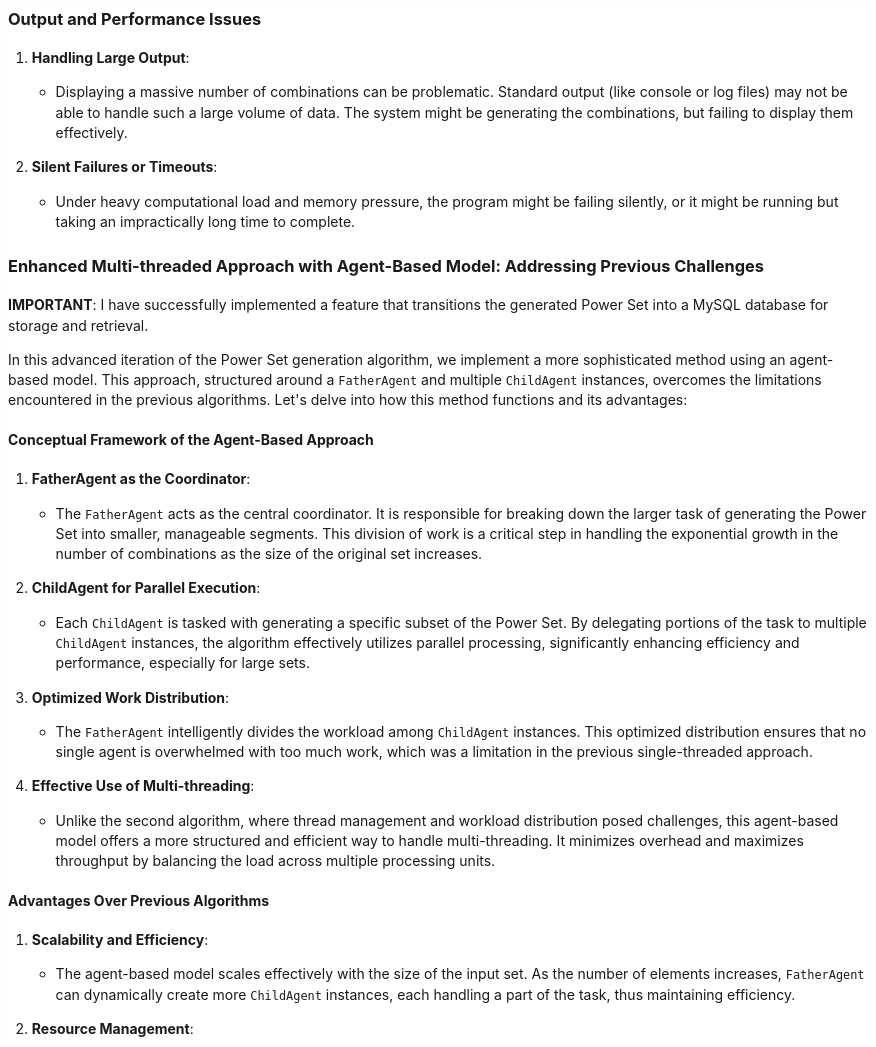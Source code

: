 ### Output and Performance Issues

1.  **Handling Large Output**:

    -   Displaying a massive number of combinations can be problematic. Standard output (like console or log files) may not be able to handle such a large volume of data. The system might be generating the combinations, but failing to display them effectively.
2.  **Silent Failures or Timeouts**:

    -   Under heavy computational load and memory pressure, the program might be failing silently, or it might be running but taking an impractically long time to complete.


### Enhanced Multi-threaded Approach with Agent-Based Model: Addressing Previous Challenges

**IMPORTANT**: I have successfully implemented a feature that transitions the generated Power Set into a MySQL database for storage and retrieval. 

In this advanced iteration of the Power Set generation algorithm, we implement a more sophisticated method using an agent-based model. This approach, structured around a `FatherAgent` and multiple `ChildAgent` instances, overcomes the limitations encountered in the previous algorithms. Let's delve into how this method functions and its advantages:

#### Conceptual Framework of the Agent-Based Approach

1.  **FatherAgent as the Coordinator**:

    -   The `FatherAgent` acts as the central coordinator. It is responsible for breaking down the larger task of generating the Power Set into smaller, manageable segments. This division of work is a critical step in handling the exponential growth in the number of combinations as the size of the original set increases.
2.  **ChildAgent for Parallel Execution**:

    -   Each `ChildAgent` is tasked with generating a specific subset of the Power Set. By delegating portions of the task to multiple `ChildAgent` instances, the algorithm effectively utilizes parallel processing, significantly enhancing efficiency and performance, especially for large sets.
3.  **Optimized Work Distribution**:

    -   The `FatherAgent` intelligently divides the workload among `ChildAgent` instances. This optimized distribution ensures that no single agent is overwhelmed with too much work, which was a limitation in the previous single-threaded approach.
4.  **Effective Use of Multi-threading**:

    -   Unlike the second algorithm, where thread management and workload distribution posed challenges, this agent-based model offers a more structured and efficient way to handle multi-threading. It minimizes overhead and maximizes throughput by balancing the load across multiple processing units.

#### Advantages Over Previous Algorithms

1.  **Scalability and Efficiency**:

    -   The agent-based model scales effectively with the size of the input set. As the number of elements increases, `FatherAgent` can dynamically create more `ChildAgent` instances, each handling a part of the task, thus maintaining efficiency.
2.  **Resource Management**:
